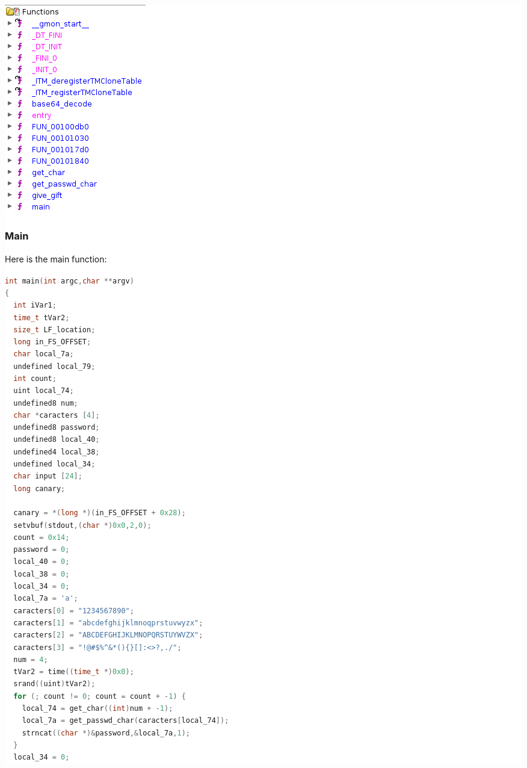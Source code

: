 ![functions](/assets/img/CTFs/404CTF2023/pwn/cache-cache_le_retour/functions.png)

### Main

Here is the main function:

```c
int main(int argc,char **argv)
{
  int iVar1;
  time_t tVar2;
  size_t LF_location;
  long in_FS_OFFSET;
  char local_7a;
  undefined local_79;
  int count;
  uint local_74;
  undefined8 num;
  char *caracters [4];
  undefined8 password;
  undefined8 local_40;
  undefined4 local_38;
  undefined local_34;
  char input [24];
  long canary;
  
  canary = *(long *)(in_FS_OFFSET + 0x28);
  setvbuf(stdout,(char *)0x0,2,0);
  count = 0x14;
  password = 0;
  local_40 = 0;
  local_38 = 0;
  local_34 = 0;
  local_7a = 'a';
  caracters[0] = "1234567890";
  caracters[1] = "abcdefghijklmnoqprstuvwyzx";
  caracters[2] = "ABCDEFGHIJKLMNOPQRSTUYWVZX";
  caracters[3] = "!@#$%^&*(){}[]:<>?,./";
  num = 4;
  tVar2 = time((time_t *)0x0);
  srand((uint)tVar2);
  for (; count != 0; count = count + -1) {
    local_74 = get_char((int)num + -1);
    local_7a = get_passwd_char(caracters[local_74]);
    strncat((char *)&password,&local_7a,1);
  }
  local_34 = 0;
```